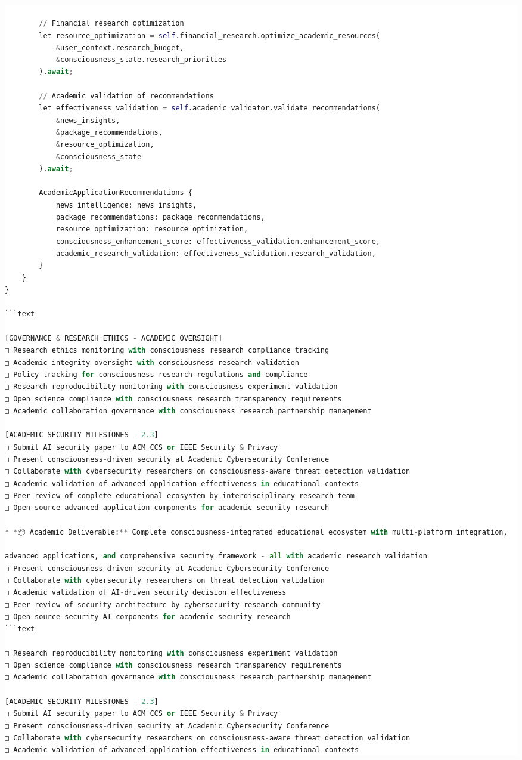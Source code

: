 ```python

        // Financial research optimization
        let resource_optimization = self.financial_research.optimize_academic_resources(
            &user_context.research_budget,
            &consciousness_state.research_priorities
        ).await;

        // Academic validation of recommendations
        let effectiveness_validation = self.academic_validator.validate_recommendations(
            &news_insights,
            &package_recommendations,
            &resource_optimization,
            &consciousness_state
        ).await;

        AcademicApplicationRecommendations {
            news_intelligence: news_insights,
            package_recommendations: package_recommendations,
            resource_optimization: resource_optimization,
            consciousness_enhancement_score: effectiveness_validation.enhancement_score,
            academic_research_validation: effectiveness_validation.research_validation,
        }
    }
}

```text

[GOVERNANCE & RESEARCH ETHICS - ACADEMIC OVERSIGHT]
□ Research ethics monitoring with consciousness research compliance tracking
□ Academic integrity oversight with consciousness research validation
□ Policy tracking for consciousness research regulations and compliance
□ Research reproducibility monitoring with consciousness experiment validation
□ Open science compliance with consciousness research transparency requirements
□ Academic collaboration governance with consciousness research partnership management

[ACADEMIC SECURITY MILESTONES - 2.3]
□ Submit AI security paper to ACM CCS or IEEE Security & Privacy
□ Present consciousness-driven security at Academic Cybersecurity Conference
□ Collaborate with cybersecurity researchers on consciousness-aware threat detection validation
□ Academic validation of advanced application effectiveness in educational contexts
□ Peer review of complete educational ecosystem by interdisciplinary research team
□ Open source advanced application components for academic security research

* *📦 Academic Deliverable:** Complete consciousness-integrated educational ecosystem with multi-platform integration,

advanced applications, and comprehensive security framework - all with academic research validation
□ Present consciousness-driven security at Academic Cybersecurity Conference
□ Collaborate with cybersecurity researchers on threat detection validation
□ Academic validation of AI-driven security decision effectiveness
□ Peer review of security architecture by cybersecurity research community
□ Open source security AI components for academic security research
```text

□ Research reproducibility monitoring with consciousness experiment validation
□ Open science compliance with consciousness research transparency requirements
□ Academic collaboration governance with consciousness research partnership management

[ACADEMIC SECURITY MILESTONES - 2.3]
□ Submit AI security paper to ACM CCS or IEEE Security & Privacy
□ Present consciousness-driven security at Academic Cybersecurity Conference
□ Collaborate with cybersecurity researchers on consciousness-aware threat detection validation
□ Academic validation of advanced application effectiveness in educational contexts
```